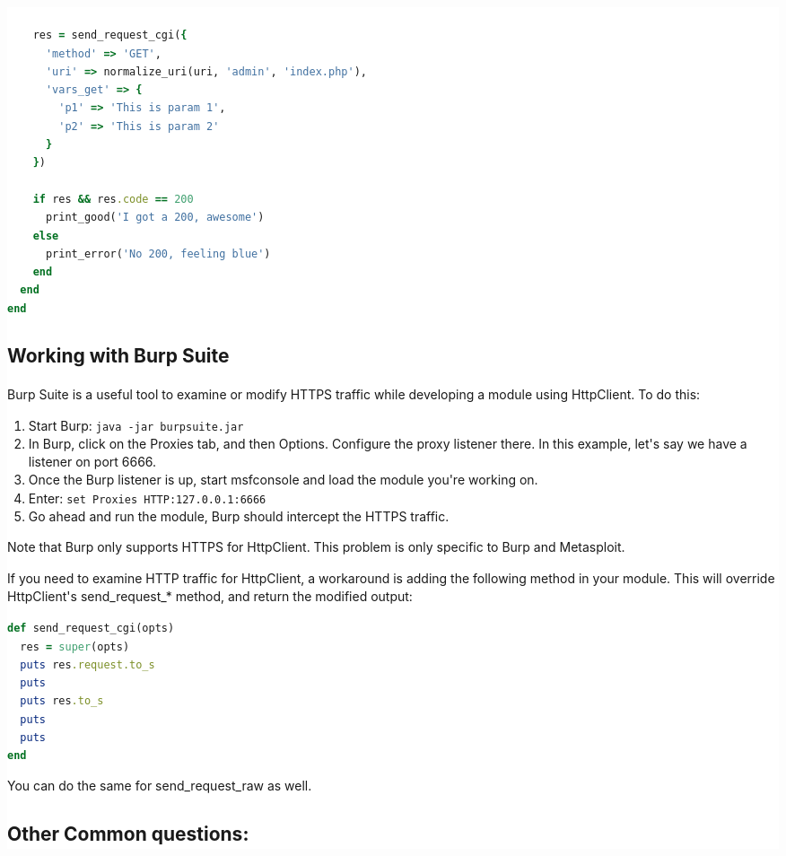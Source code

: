 ```ruby

    res = send_request_cgi({
      'method' => 'GET',
      'uri' => normalize_uri(uri, 'admin', 'index.php'),
      'vars_get' => {
        'p1' => 'This is param 1',
        'p2' => 'This is param 2'
      }
    })

    if res && res.code == 200
      print_good('I got a 200, awesome')
    else
      print_error('No 200, feeling blue')
    end
  end
end

```

## Working with Burp Suite

Burp Suite is a useful tool to examine or modify HTTPS traffic while developing a module using HttpClient. To do this:

1. Start Burp: ```java -jar burpsuite.jar```
2. In Burp, click on the Proxies tab, and then Options. Configure the proxy listener there. In this example, let's say we have a listener on port 6666.
3. Once the Burp listener is up, start msfconsole and load the module you're working on.
4. Enter: ```set Proxies HTTP:127.0.0.1:6666```
5. Go ahead and run the module, Burp should intercept the HTTPS traffic.

Note that Burp only supports HTTPS for HttpClient. This problem is only specific to Burp and Metasploit.

If you need to examine HTTP traffic for HttpClient, a workaround is adding the following method in your module. This will override HttpClient's send_request_* method, and return the modified output:

```ruby
def send_request_cgi(opts)
  res = super(opts)
  puts res.request.to_s
  puts
  puts res.to_s
  puts
  puts
end
```

You can do the same for send_request_raw as well.

## Other Common questions:
